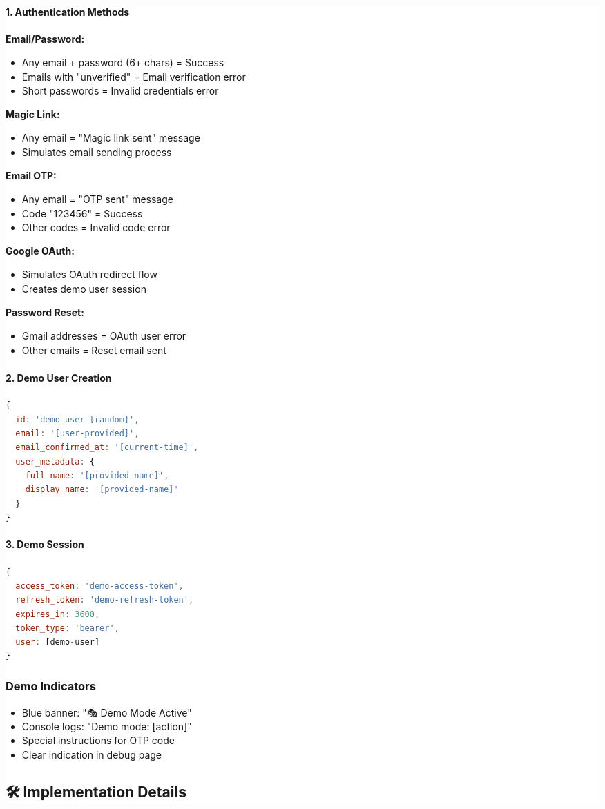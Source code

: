 #### 1. Authentication Methods
**Email/Password:**
- Any email + password (6+ chars) = Success
- Emails with "unverified" = Email verification error
- Short passwords = Invalid credentials error

**Magic Link:**
- Any email = "Magic link sent" message
- Simulates email sending process

**Email OTP:**
- Any email = "OTP sent" message
- Code "123456" = Success
- Other codes = Invalid code error

**Google OAuth:**
- Simulates OAuth redirect flow
- Creates demo user session

**Password Reset:**
- Gmail addresses = OAuth user error
- Other emails = Reset email sent

#### 2. Demo User Creation
```javascript
{
  id: 'demo-user-[random]',
  email: '[user-provided]',
  email_confirmed_at: '[current-time]',
  user_metadata: {
    full_name: '[provided-name]',
    display_name: '[provided-name]'
  }
}
```

#### 3. Demo Session
```javascript
{
  access_token: 'demo-access-token',
  refresh_token: 'demo-refresh-token',
  expires_in: 3600,
  token_type: 'bearer',
  user: [demo-user]
}
```

### Demo Indicators
- Blue banner: "🎭 Demo Mode Active"
- Console logs: "Demo mode: [action]"
- Special instructions for OTP code
- Clear indication in debug page

## 🛠 Implementation Details
